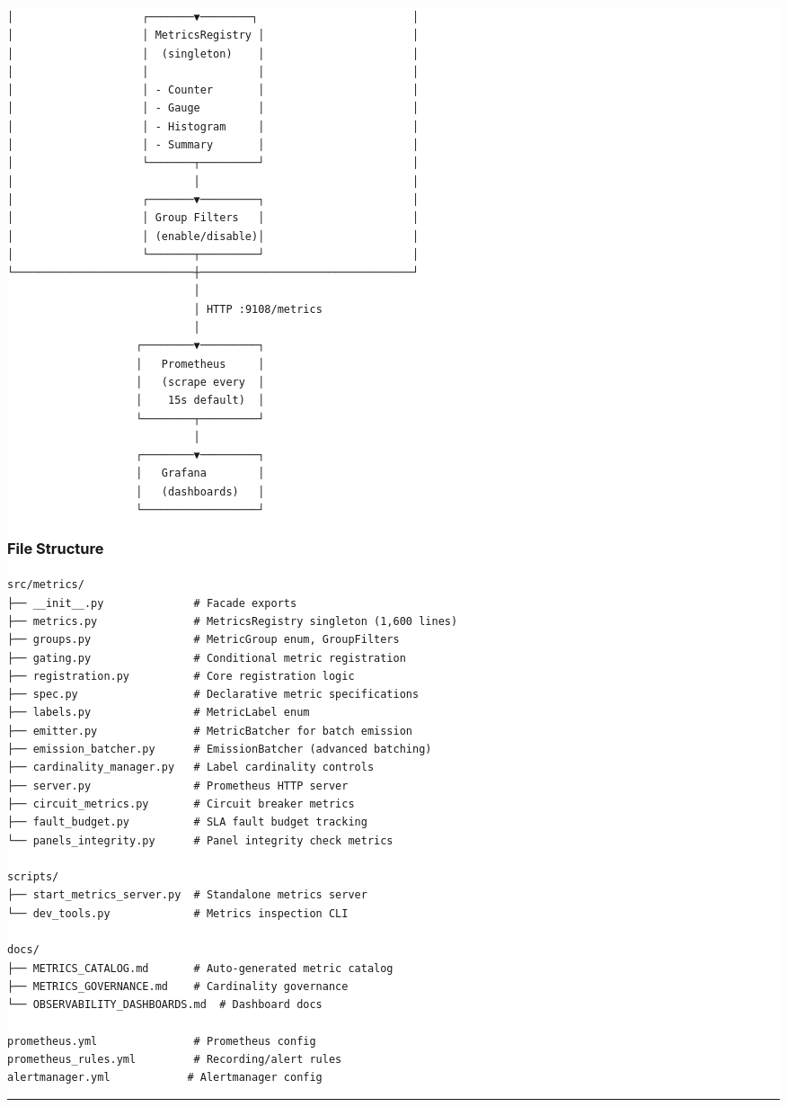 ```
│                    ┌───────▼────────┐                        │
│                    │ MetricsRegistry │                       │
│                    │  (singleton)    │                       │
│                    │                 │                       │
│                    │ - Counter       │                       │
│                    │ - Gauge         │                       │
│                    │ - Histogram     │                       │
│                    │ - Summary       │                       │
│                    └───────┬─────────┘                       │
│                            │                                 │
│                    ┌───────▼─────────┐                       │
│                    │ Group Filters   │                       │
│                    │ (enable/disable)│                       │
│                    └───────┬─────────┘                       │
└────────────────────────────┼─────────────────────────────────┘
                             │
                             │ HTTP :9108/metrics
                             │
                    ┌────────▼─────────┐
                    │   Prometheus     │
                    │   (scrape every  │
                    │    15s default)  │
                    └────────┬─────────┘
                             │
                    ┌────────▼─────────┐
                    │   Grafana        │
                    │   (dashboards)   │
                    └──────────────────┘
```

### File Structure

```
src/metrics/
├── __init__.py              # Facade exports
├── metrics.py               # MetricsRegistry singleton (1,600 lines)
├── groups.py                # MetricGroup enum, GroupFilters
├── gating.py                # Conditional metric registration
├── registration.py          # Core registration logic
├── spec.py                  # Declarative metric specifications
├── labels.py                # MetricLabel enum
├── emitter.py               # MetricBatcher for batch emission
├── emission_batcher.py      # EmissionBatcher (advanced batching)
├── cardinality_manager.py   # Label cardinality controls
├── server.py                # Prometheus HTTP server
├── circuit_metrics.py       # Circuit breaker metrics
├── fault_budget.py          # SLA fault budget tracking
└── panels_integrity.py      # Panel integrity check metrics

scripts/
├── start_metrics_server.py  # Standalone metrics server
└── dev_tools.py             # Metrics inspection CLI

docs/
├── METRICS_CATALOG.md       # Auto-generated metric catalog
├── METRICS_GOVERNANCE.md    # Cardinality governance
└── OBSERVABILITY_DASHBOARDS.md  # Dashboard docs

prometheus.yml               # Prometheus config
prometheus_rules.yml         # Recording/alert rules
alertmanager.yml            # Alertmanager config
```

---